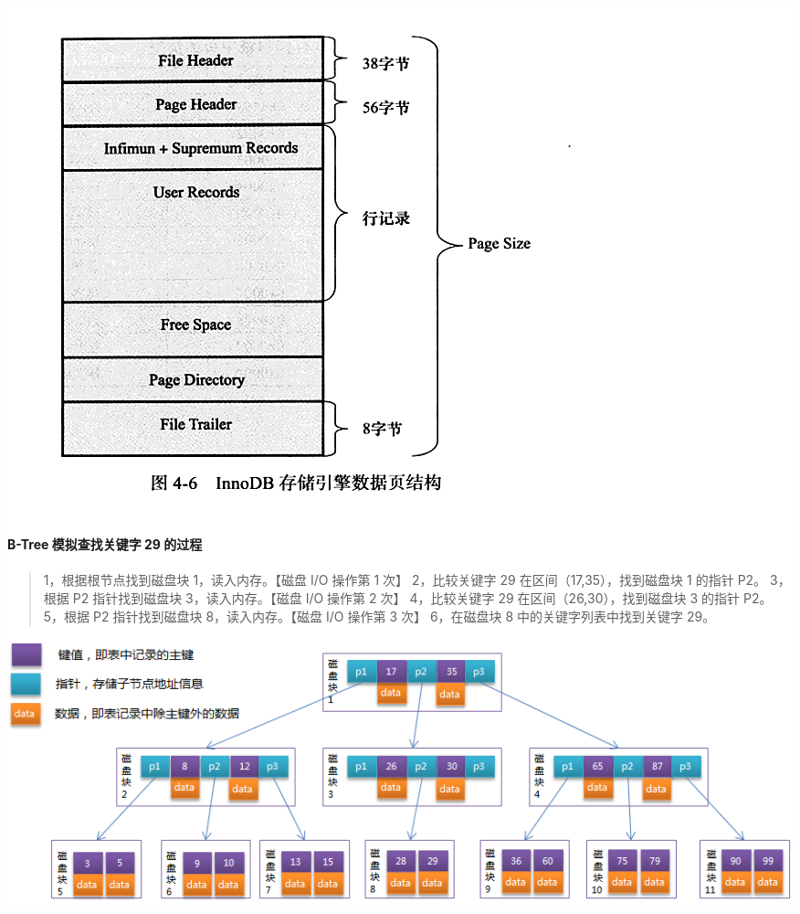 ![InnoDB数据页结构](./innodb-page-struct.png "InnoDB数据页结构")

#### B-Tree 模拟查找关键字 29 的过程

>1，根据根节点找到磁盘块 1，读入内存。【磁盘 I/O 操作第 1 次】
>2，比较关键字 29 在区间（17,35），找到磁盘块 1 的指针 P2。
>3，根据 P2 指针找到磁盘块 3，读入内存。【磁盘 I/O 操作第 2 次】
>4，比较关键字 29 在区间（26,30），找到磁盘块 3 的指针 P2。
>5，根据 P2 指针找到磁盘块 8，读入内存。【磁盘 I/O 操作第 3 次】
>6，在磁盘块 8 中的关键字列表中找到关键字 29。

![磁盘&B-Tree](./B-Tree.png "磁盘&B-Tree")
